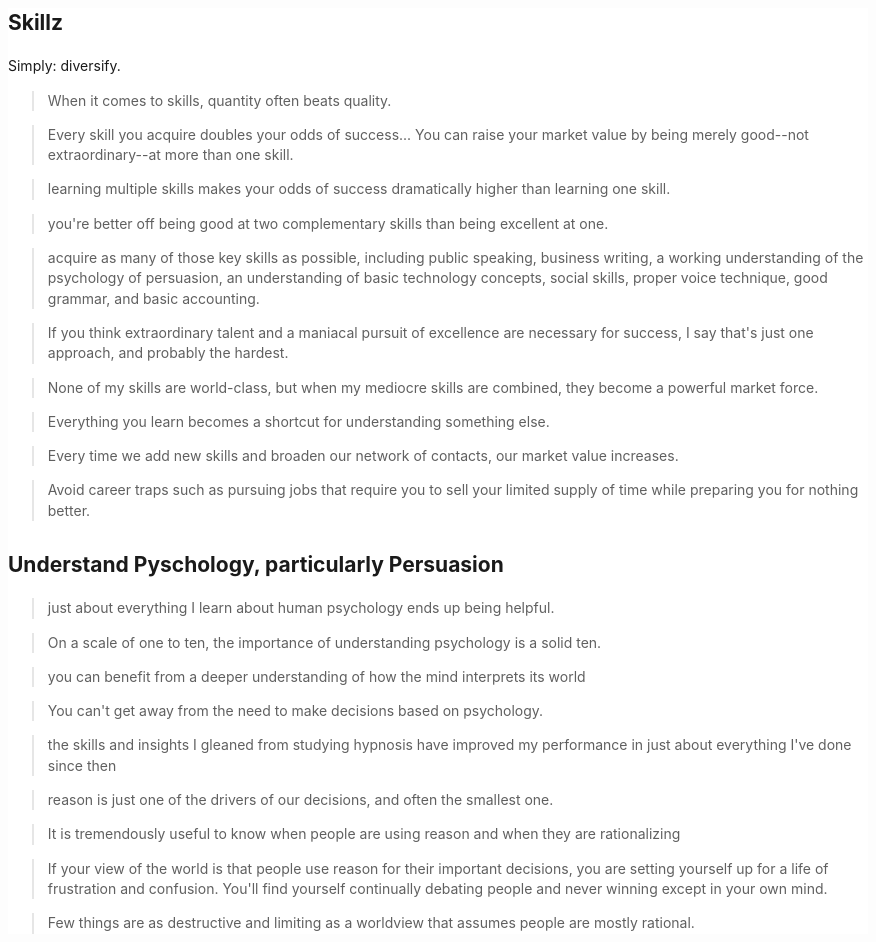 


## Skillz

Simply: diversify.

> When it comes to skills, quantity often beats quality.

> Every skill you acquire doubles your odds of success... You can raise your market value by being merely good--not extraordinary--at more than one skill.

> learning multiple skills makes your odds of success dramatically higher than learning one skill.
 
> you're better off being good at two complementary skills than being excellent at one.

> acquire as many of those key skills as possible, including public speaking, business writing, a working understanding of the psychology of persuasion, an understanding of basic technology concepts, social skills, proper voice technique, good grammar, and basic accounting. 

> If you think extraordinary talent and a maniacal pursuit of excellence are necessary for success, I say that's just one approach, and probably the hardest.

> None of my skills are world-class, but when my mediocre skills are combined, they become a powerful market force.

> Everything you learn becomes a shortcut for understanding something else.

> Every time we add new skills and broaden our network of contacts, our market value increases.

> Avoid career traps such as pursuing jobs that require you to sell your limited supply of time while preparing you for nothing better.





## Understand Pyschology, particularly Persuasion

> just about everything I learn about human psychology ends up being helpful.

> On a scale of one to ten, the importance of understanding psychology is a solid ten.

> you can benefit from a deeper understanding of how the mind interprets its world

> You can't get away from the need to make decisions based on psychology.

> the skills and insights I gleaned from studying hypnosis have improved my performance in just about everything I've done since then

> reason is just one of the drivers of our decisions, and often the smallest one.

> It is tremendously useful to know when people are using reason and when they are rationalizing

> If your view of the world is that people use reason for their important decisions, you are setting yourself up for a life of frustration and confusion. You'll find yourself continually debating people and never winning except in your own mind.

> Few things are as destructive and limiting as a worldview that assumes people are mostly rational.

